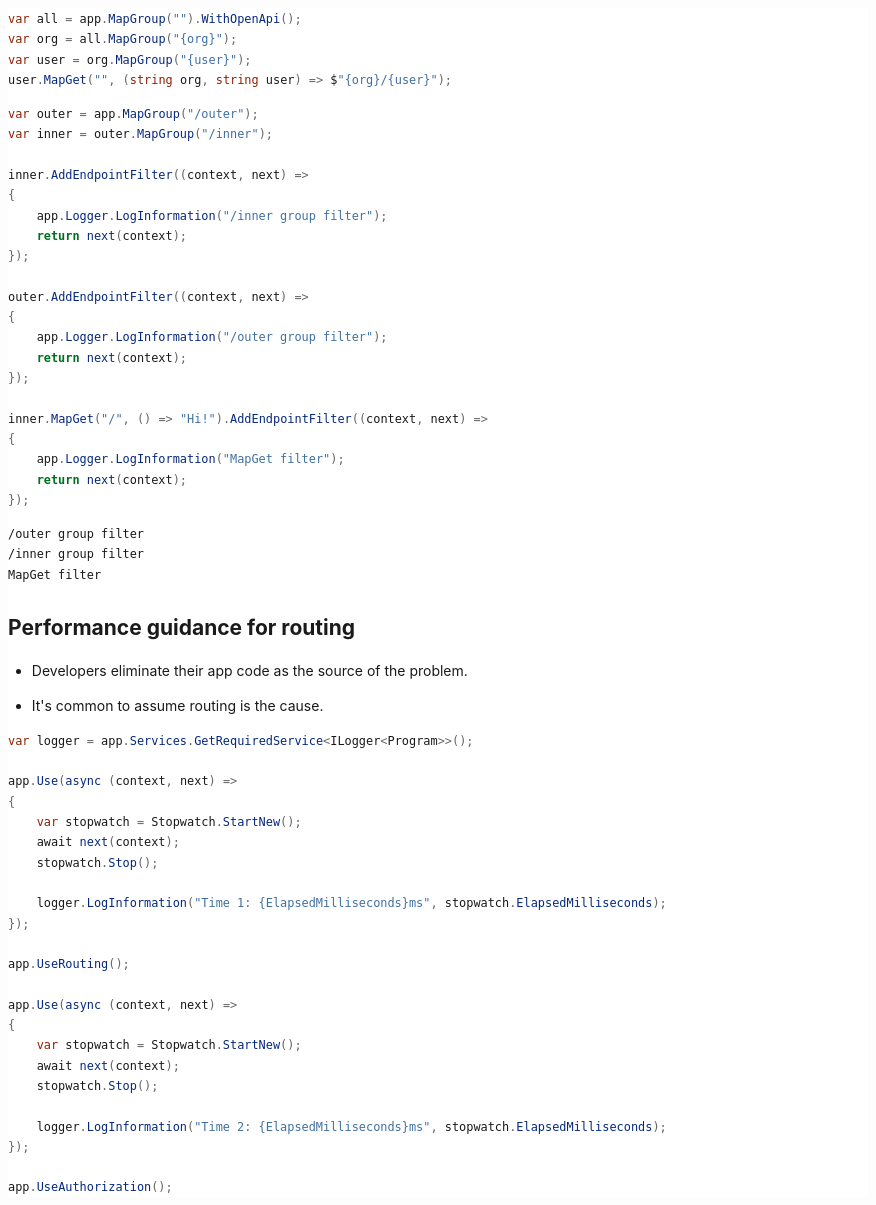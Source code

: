 ```csharp
var all = app.MapGroup("").WithOpenApi();
var org = all.MapGroup("{org}");
var user = org.MapGroup("{user}");
user.MapGet("", (string org, string user) => $"{org}/{user}");
```

```csharp
var outer = app.MapGroup("/outer");
var inner = outer.MapGroup("/inner");

inner.AddEndpointFilter((context, next) =>
{
    app.Logger.LogInformation("/inner group filter");
    return next(context);
});

outer.AddEndpointFilter((context, next) =>
{
    app.Logger.LogInformation("/outer group filter");
    return next(context);
});

inner.MapGet("/", () => "Hi!").AddEndpointFilter((context, next) =>
{
    app.Logger.LogInformation("MapGet filter");
    return next(context);
});
```

```dotnetcli
/outer group filter
/inner group filter
MapGet filter
```

## Performance guidance for routing

 - Developers eliminate their app code as the source of the problem.

 - It's common to assume routing is the cause.

```csharp
var logger = app.Services.GetRequiredService<ILogger<Program>>();

app.Use(async (context, next) =>
{
    var stopwatch = Stopwatch.StartNew();
    await next(context);
    stopwatch.Stop();

    logger.LogInformation("Time 1: {ElapsedMilliseconds}ms", stopwatch.ElapsedMilliseconds);
});

app.UseRouting();

app.Use(async (context, next) =>
{
    var stopwatch = Stopwatch.StartNew();
    await next(context);
    stopwatch.Stop();

    logger.LogInformation("Time 2: {ElapsedMilliseconds}ms", stopwatch.ElapsedMilliseconds);
});

app.UseAuthorization();

```